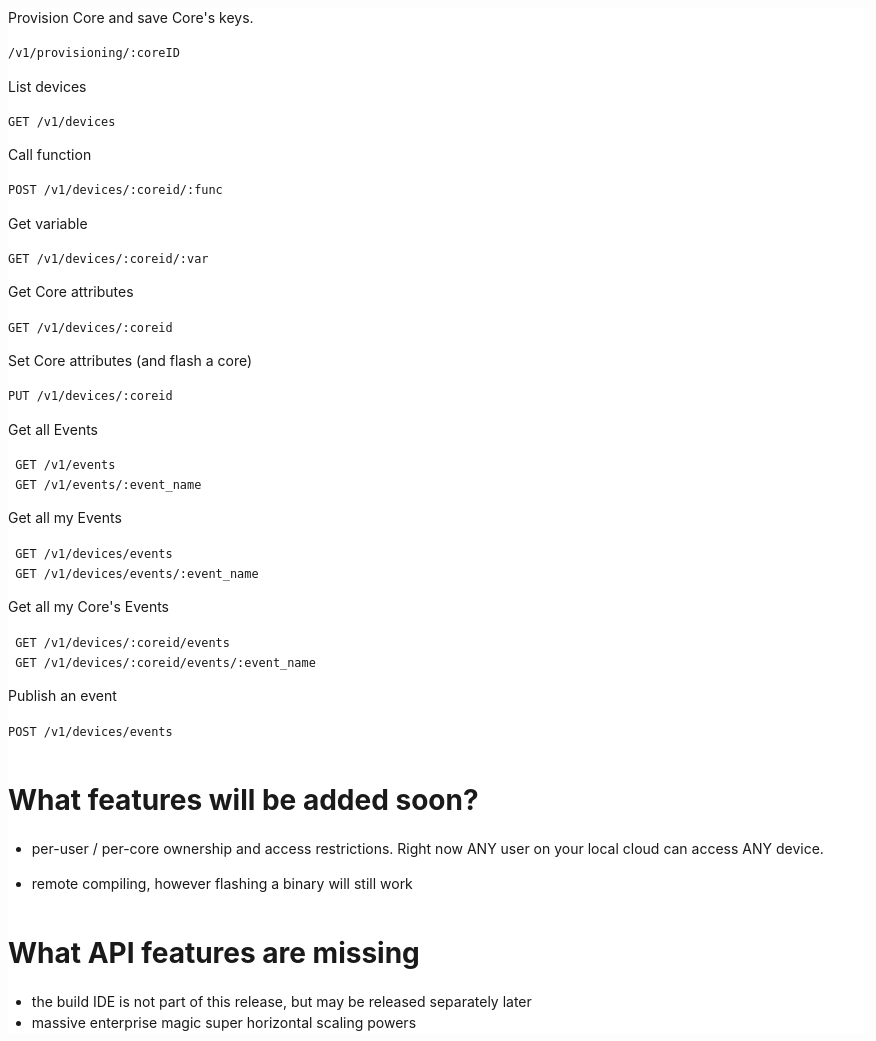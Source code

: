 Provision Core and save Core's keys.

`/v1/provisioning/:coreID`

List devices

`GET /v1/devices`

Call function

`POST /v1/devices/:coreid/:func`

Get variable

`GET /v1/devices/:coreid/:var`

Get Core attributes

`GET /v1/devices/:coreid`

Set Core attributes (and flash a core)

`PUT /v1/devices/:coreid`

Get all Events

```
 GET /v1/events
 GET /v1/events/:event_name
```

Get all my Events

```
 GET /v1/devices/events
 GET /v1/devices/events/:event_name
```

Get all my Core's Events

```
 GET /v1/devices/:coreid/events
 GET /v1/devices/:coreid/events/:event_name
```

Publish an event

`POST /v1/devices/events`

What features will be added soon?
====================================

- per-user / per-core ownership and access restrictions.  Right now ANY user on your local cloud can access ANY device.

- remote compiling, however flashing a binary will still work


What API features are missing
================================

  - the build IDE is not part of this release, but may be released separately later
  - massive enterprise magic super horizontal scaling powers
